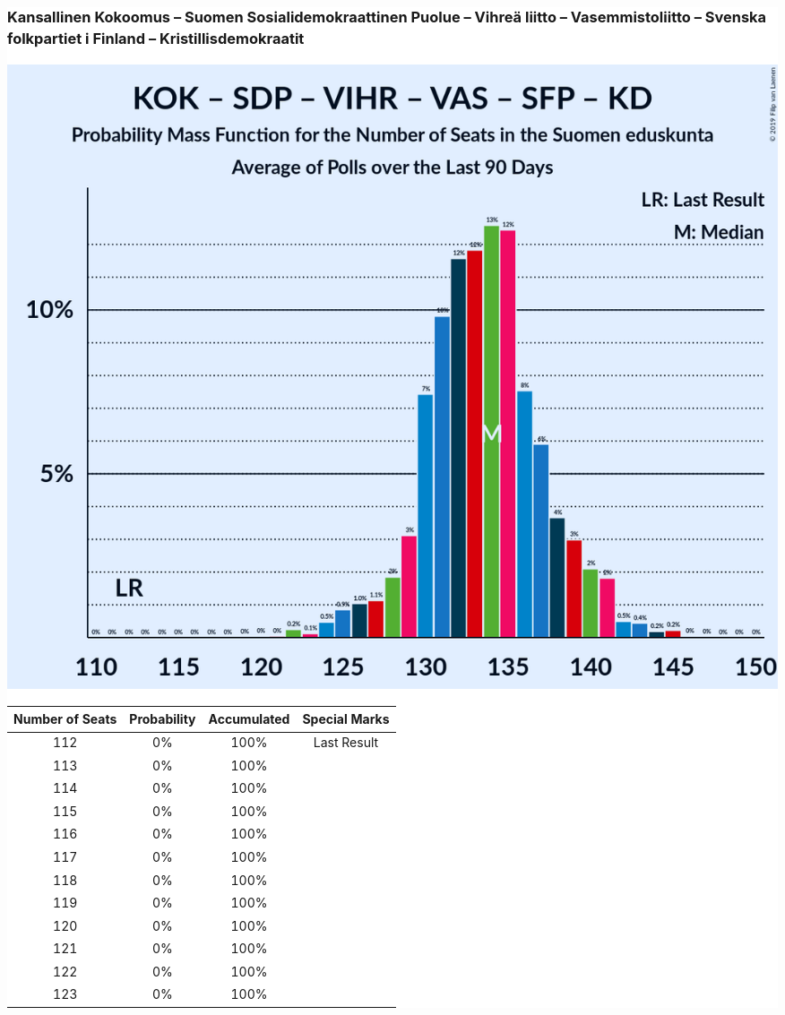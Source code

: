 ### Kansallinen Kokoomus – Suomen Sosialidemokraattinen Puolue – Vihreä liitto – Vasemmistoliitto – Svenska folkpartiet i Finland – Kristillisdemokraatit

![Graph with seats probability mass function not yet produced](average--coalitions-seats-pmf-kok–sdp–vihr–vas–sfp–kd.png "Seats Probability Mass Function")

| Number of Seats | Probability | Accumulated | Special Marks |
|:---------------:|:-----------:|:-----------:|:-------------:|
| 112 | 0% | 100% | Last Result |
| 113 | 0% | 100% |  |
| 114 | 0% | 100% |  |
| 115 | 0% | 100% |  |
| 116 | 0% | 100% |  |
| 117 | 0% | 100% |  |
| 118 | 0% | 100% |  |
| 119 | 0% | 100% |  |
| 120 | 0% | 100% |  |
| 121 | 0% | 100% |  |
| 122 | 0% | 100% |  |
| 123 | 0% | 100% |  |